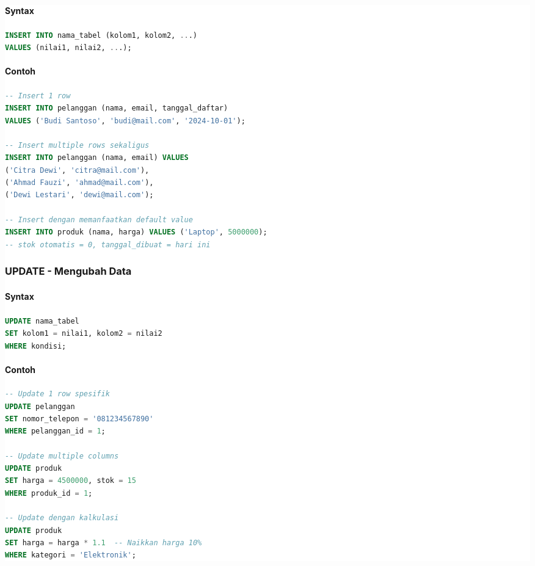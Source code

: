 #### Syntax

```sql
INSERT INTO nama_tabel (kolom1, kolom2, ...)
VALUES (nilai1, nilai2, ...);
```

#### Contoh

```sql
-- Insert 1 row
INSERT INTO pelanggan (nama, email, tanggal_daftar)
VALUES ('Budi Santoso', 'budi@mail.com', '2024-10-01');

-- Insert multiple rows sekaligus
INSERT INTO pelanggan (nama, email) VALUES
('Citra Dewi', 'citra@mail.com'),
('Ahmad Fauzi', 'ahmad@mail.com'),
('Dewi Lestari', 'dewi@mail.com');

-- Insert dengan memanfaatkan default value
INSERT INTO produk (nama, harga) VALUES ('Laptop', 5000000);
-- stok otomatis = 0, tanggal_dibuat = hari ini
```

### UPDATE - Mengubah Data

#### Syntax

```sql
UPDATE nama_tabel
SET kolom1 = nilai1, kolom2 = nilai2
WHERE kondisi;
```

#### Contoh

```sql
-- Update 1 row spesifik
UPDATE pelanggan
SET nomor_telepon = '081234567890'
WHERE pelanggan_id = 1;

-- Update multiple columns
UPDATE produk
SET harga = 4500000, stok = 15
WHERE produk_id = 1;

-- Update dengan kalkulasi
UPDATE produk
SET harga = harga * 1.1  -- Naikkan harga 10%
WHERE kategori = 'Elektronik';
```
